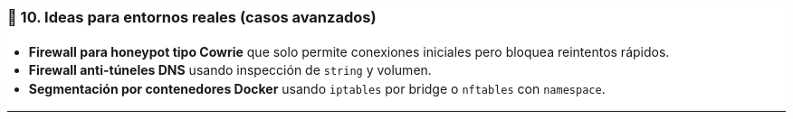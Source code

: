 
### 🧪 10. Ideas para entornos reales (casos avanzados)

* **Firewall para honeypot tipo Cowrie** que solo permite conexiones iniciales pero bloquea reintentos rápidos.
* **Firewall anti-túneles DNS** usando inspección de `string` y volumen.
* **Segmentación por contenedores Docker** usando `iptables` por bridge o `nftables` con `namespace`.

---
